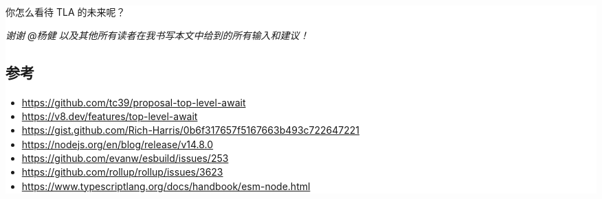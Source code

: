   


你怎么看待 TLA 的未来呢？

  


  


  


*谢谢* *@杨健* *以及其他所有读者在我书写本文中给到的所有输入和建议！*

  


  


## 参考

-   https://github.com/tc39/proposal-top-level-await
-   https://v8.dev/features/top-level-await
-   https://gist.github.com/Rich-Harris/0b6f317657f5167663b493c722647221
-   https://nodejs.org/en/blog/release/v14.8.0
-   https://github.com/evanw/esbuild/issues/253
-   https://github.com/rollup/rollup/issues/3623
-   https://www.typescriptlang.org/docs/handbook/esm-node.html